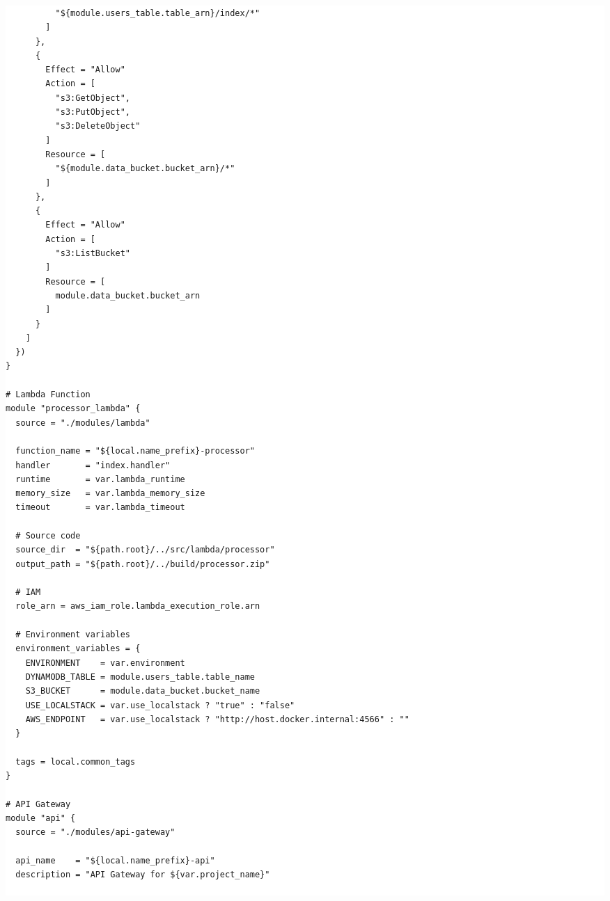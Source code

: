```hcl
          "${module.users_table.table_arn}/index/*"
        ]
      },
      {
        Effect = "Allow"
        Action = [
          "s3:GetObject",
          "s3:PutObject",
          "s3:DeleteObject"
        ]
        Resource = [
          "${module.data_bucket.bucket_arn}/*"
        ]
      },
      {
        Effect = "Allow"
        Action = [
          "s3:ListBucket"
        ]
        Resource = [
          module.data_bucket.bucket_arn
        ]
      }
    ]
  })
}

# Lambda Function
module "processor_lambda" {
  source = "./modules/lambda"
  
  function_name = "${local.name_prefix}-processor"
  handler       = "index.handler"
  runtime       = var.lambda_runtime
  memory_size   = var.lambda_memory_size
  timeout       = var.lambda_timeout
  
  # Source code
  source_dir  = "${path.root}/../src/lambda/processor"
  output_path = "${path.root}/../build/processor.zip"
  
  # IAM
  role_arn = aws_iam_role.lambda_execution_role.arn
  
  # Environment variables
  environment_variables = {
    ENVIRONMENT    = var.environment
    DYNAMODB_TABLE = module.users_table.table_name
    S3_BUCKET      = module.data_bucket.bucket_name
    USE_LOCALSTACK = var.use_localstack ? "true" : "false"
    AWS_ENDPOINT   = var.use_localstack ? "http://host.docker.internal:4566" : ""
  }
  
  tags = local.common_tags
}

# API Gateway
module "api" {
  source = "./modules/api-gateway"
  
  api_name    = "${local.name_prefix}-api"
  description = "API Gateway for ${var.project_name}"
  
```